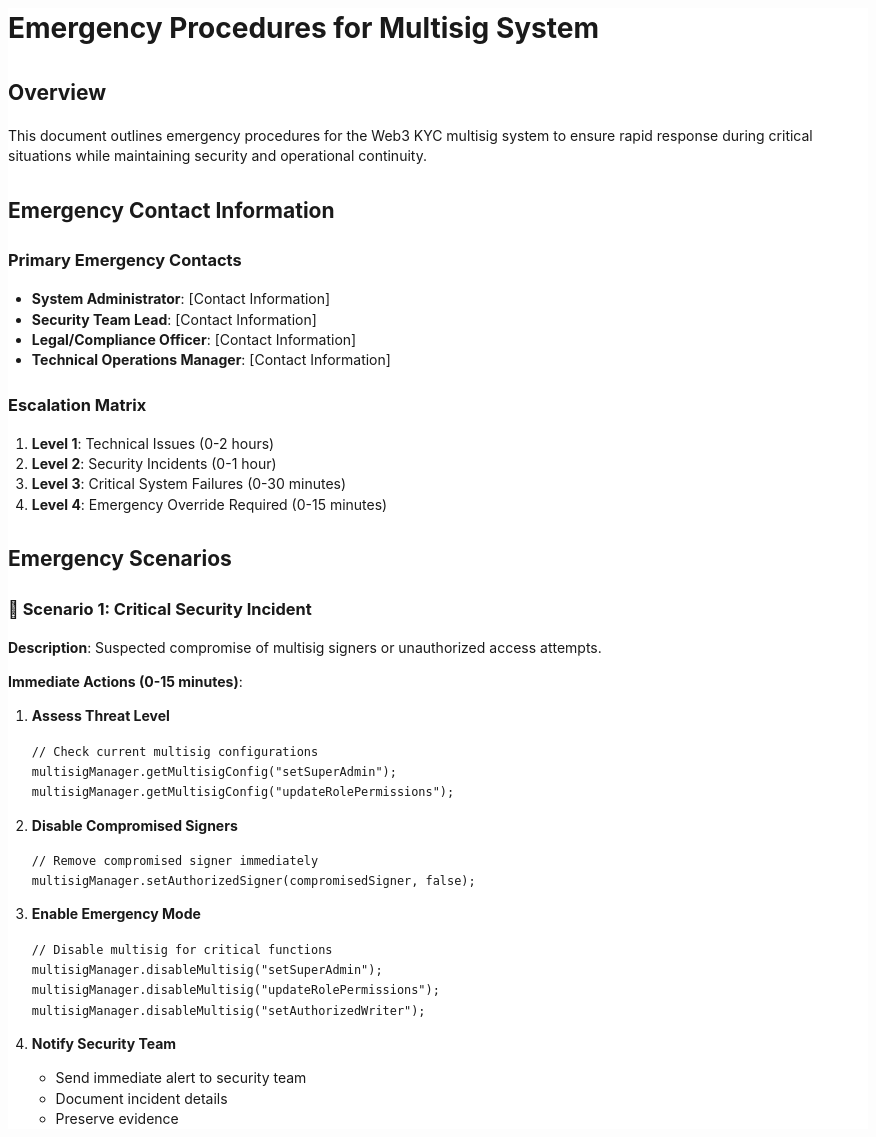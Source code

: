 # Emergency Procedures for Multisig System

## Overview

This document outlines emergency procedures for the Web3 KYC multisig system to ensure rapid response during critical situations while maintaining security and operational continuity.

## Emergency Contact Information

### Primary Emergency Contacts
- **System Administrator**: [Contact Information]
- **Security Team Lead**: [Contact Information]
- **Legal/Compliance Officer**: [Contact Information]
- **Technical Operations Manager**: [Contact Information]

### Escalation Matrix
1. **Level 1**: Technical Issues (0-2 hours)
2. **Level 2**: Security Incidents (0-1 hour)
3. **Level 3**: Critical System Failures (0-30 minutes)
4. **Level 4**: Emergency Override Required (0-15 minutes)

## Emergency Scenarios

### 🚨 **Scenario 1: Critical Security Incident**

**Description**: Suspected compromise of multisig signers or unauthorized access attempts.

**Immediate Actions (0-15 minutes)**:
1. **Assess Threat Level**
   ```solidity
   // Check current multisig configurations
   multisigManager.getMultisigConfig("setSuperAdmin");
   multisigManager.getMultisigConfig("updateRolePermissions");
   ```

2. **Disable Compromised Signers**
   ```solidity
   // Remove compromised signer immediately
   multisigManager.setAuthorizedSigner(compromisedSigner, false);
   ```

3. **Enable Emergency Mode**
   ```solidity
   // Disable multisig for critical functions
   multisigManager.disableMultisig("setSuperAdmin");
   multisigManager.disableMultisig("updateRolePermissions");
   multisigManager.disableMultisig("setAuthorizedWriter");
   ```

4. **Notify Security Team**
   - Send immediate alert to security team
   - Document incident details
   - Preserve evidence
